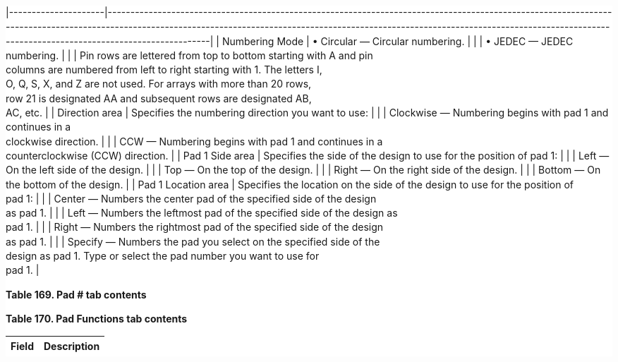 |---------------------|-------------------------------------------------------------------------------------------------------------------------------------------------------------------------------------------------------------------------------------------------------------------------------------------------|
| Numbering Mode      | • Circular — Circular numbering.                                                                                                                                                                                                                                                                |
|                     | • JEDEC — JEDEC numbering.                                                                                                                                                                                                                                                                      |
|                     | Pin rows are lettered from top to bottom starting with A and pin<br>columns are numbered from left to right starting with 1. The letters I,<br>O, Q, S, X, and Z are not used. For arrays with more than 20 rows,<br>row 21 is designated AA and subsequent rows are designated AB,<br>AC, etc. |
| Direction area      | Specifies the numbering direction you want to use:                                                                                                                                                                                                                                              |
|                     | Clockwise — Numbering begins with pad 1 and continues in a<br>clockwise direction.                                                                                                                                                                                                              |
|                     | CCW — Numbering begins with pad 1 and continues in a<br>counterclockwise (CCW) direction.                                                                                                                                                                                                       |
| Pad 1 Side area     | Specifies the side of the design to use for the position of pad 1:                                                                                                                                                                                                                              |
|                     | Left — On the left side of the design.                                                                                                                                                                                                                                                          |
|                     | Top — On the top of the design.                                                                                                                                                                                                                                                                 |
|                     | Right — On the right side of the design.                                                                                                                                                                                                                                                        |
|                     | Bottom — On the bottom of the design.                                                                                                                                                                                                                                                           |
| Pad 1 Location area | Specifies the location on the side of the design to use for the position of<br>pad 1:                                                                                                                                                                                                           |
|                     | Center — Numbers the center pad of the specified side of the design<br>as pad 1.                                                                                                                                                                                                                |
|                     | Left — Numbers the leftmost pad of the specified side of the design as<br>pad 1.                                                                                                                                                                                                                |
|                     | Right — Numbers the rightmost pad of the specified side of the design<br>as pad 1.                                                                                                                                                                                                              |
|                     | Specify — Numbers the pad you select on the specified side of the<br>design as pad 1. Type or select the pad number you want to use for<br>pad 1.                                                                                                                                               |

**Table 169. Pad # tab contents**

**Table 170. Pad Functions tab contents**

| Field                 | Description                                                                                                                                                                                                                            |
|-----------------------|----------------------------------------------------------------------------------------------------------------------------------------------------------------------------------------------------------------------------------------|